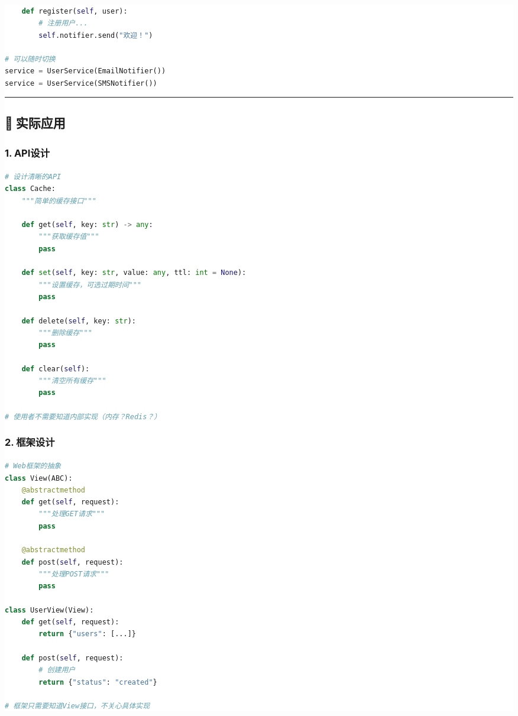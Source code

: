 ```python
    def register(self, user):
        # 注册用户...
        self.notifier.send("欢迎！")

# 可以随时切换
service = UserService(EmailNotifier())
service = UserService(SMSNotifier())
```

---

## 🎯 实际应用

### 1. API设计

```python
# 设计清晰的API
class Cache:
    """简单的缓存接口"""

    def get(self, key: str) -> any:
        """获取缓存值"""
        pass

    def set(self, key: str, value: any, ttl: int = None):
        """设置缓存，可选过期时间"""
        pass

    def delete(self, key: str):
        """删除缓存"""
        pass

    def clear(self):
        """清空所有缓存"""
        pass

# 使用者不需要知道内部实现（内存？Redis？）
```

### 2. 框架设计

```python
# Web框架的抽象
class View(ABC):
    @abstractmethod
    def get(self, request):
        """处理GET请求"""
        pass

    @abstractmethod
    def post(self, request):
        """处理POST请求"""
        pass

class UserView(View):
    def get(self, request):
        return {"users": [...]}

    def post(self, request):
        # 创建用户
        return {"status": "created"}

# 框架只需要知道View接口，不关心具体实现
```